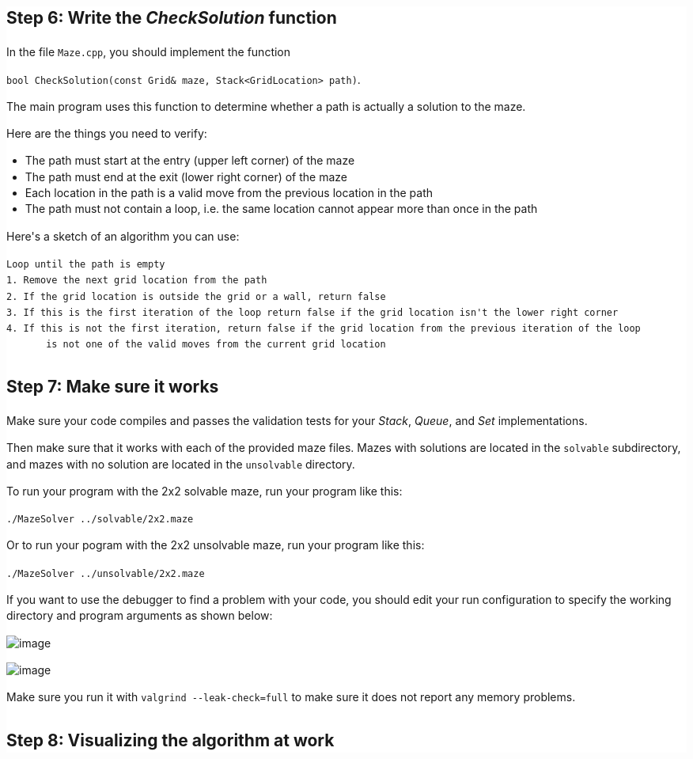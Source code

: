 ## Step 6:  Write the _CheckSolution_ function

In the file `Maze.cpp`, you should implement the function
  
  `bool CheckSolution(const Grid& maze, Stack<GridLocation> path)`.  
  
The main program uses this function  to determine whether a path is actually a solution to the maze.  
  
Here are the things you need to verify:
- The path must start at the entry (upper left corner) of the maze
- The path must end at the exit (lower right corner) of the maze
- Each location in the path is a valid move from the previous location in the path
- The path must not contain a loop, i.e. the same location cannot appear more than once in the path

Here's a sketch of an algorithm you can use:

```
Loop until the path is empty
1. Remove the next grid location from the path
2. If the grid location is outside the grid or a wall, return false
3. If this is the first iteration of the loop return false if the grid location isn't the lower right corner
4. If this is not the first iteration, return false if the grid location from the previous iteration of the loop
       is not one of the valid moves from the current grid location
```

## Step 7: Make sure it works

Make sure your code compiles and passes the validation tests for your _Stack_, _Queue_, and _Set_ implementations.

Then make sure that it works with each of the provided maze files.  Mazes with solutions are located in the `solvable` subdirectory, and mazes with no solution are located in the `unsolvable` directory.

To run your program with the 2x2 solvable maze, run your program like this:

`./MazeSolver ../solvable/2x2.maze`

Or to run your pogram with the 2x2 unsolvable maze, run your program like this:

`./MazeSolver ../unsolvable/2x2.maze`

If you want to use the debugger to find a problem with your code, you should edit your run configuration to specify the working directory and program arguments as shown below:

![image](https://user-images.githubusercontent.com/58283777/138576234-4770ade3-e168-4bbf-bc9d-9780af808110.png)

![image](https://user-images.githubusercontent.com/58283777/138576255-705adf8c-f46e-4557-8a92-fcad9c0dc46f.png)
	
Make sure you run it with `valgrind --leak-check=full` to make sure it does not report any memory problems.


## Step 8: Visualizing the algorithm at work
